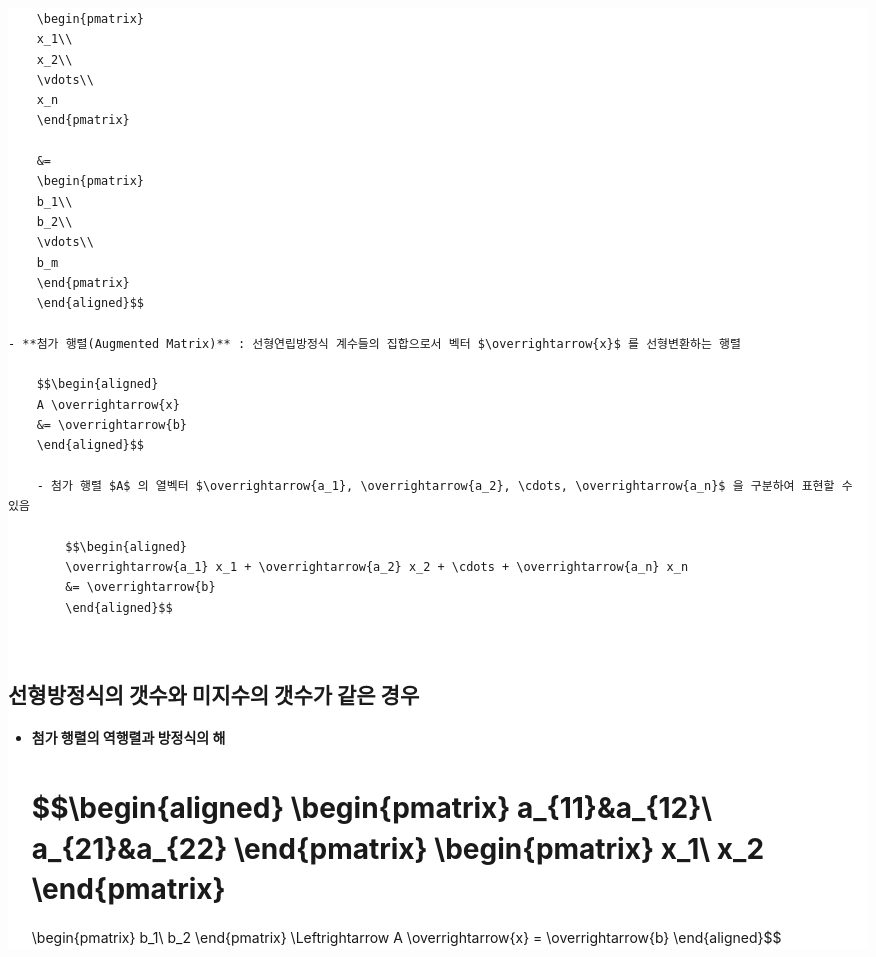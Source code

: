         \begin{pmatrix}
        x_1\\
        x_2\\
        \vdots\\
        x_n
        \end{pmatrix}
        
        &=
        \begin{pmatrix}
        b_1\\
        b_2\\
        \vdots\\
        b_m
        \end{pmatrix}
        \end{aligned}$$

    - **첨가 행렬(Augmented Matrix)** : 선형연립방정식 계수들의 집합으로서 벡터 $\overrightarrow{x}$ 를 선형변환하는 행렬

        $$\begin{aligned}
        A \overrightarrow{x}
        &= \overrightarrow{b}
        \end{aligned}$$

        - 첨가 행렬 $A$ 의 열벡터 $\overrightarrow{a_1}, \overrightarrow{a_2}, \cdots, \overrightarrow{a_n}$ 을 구분하여 표현할 수 있음

            $$\begin{aligned}
            \overrightarrow{a_1} x_1 + \overrightarrow{a_2} x_2 + \cdots + \overrightarrow{a_n} x_n
            &= \overrightarrow{b}
            \end{aligned}$$

</br>

## 선형방정식의 갯수와 미지수의 갯수가 같은 경우

- **첨가 행렬의 역행렬과 방정식의 해**

    $$\begin{aligned}
    \begin{pmatrix}
    a_{11}&a_{12}\\
    a_{21}&a_{22}
    \end{pmatrix}
    \begin{pmatrix}
    x_1\\
    x_2
    \end{pmatrix}
    =
    \begin{pmatrix}
    b_1\\
    b_2
    \end{pmatrix}
    \Leftrightarrow A \overrightarrow{x} = \overrightarrow{b}
    \end{aligned}$$
